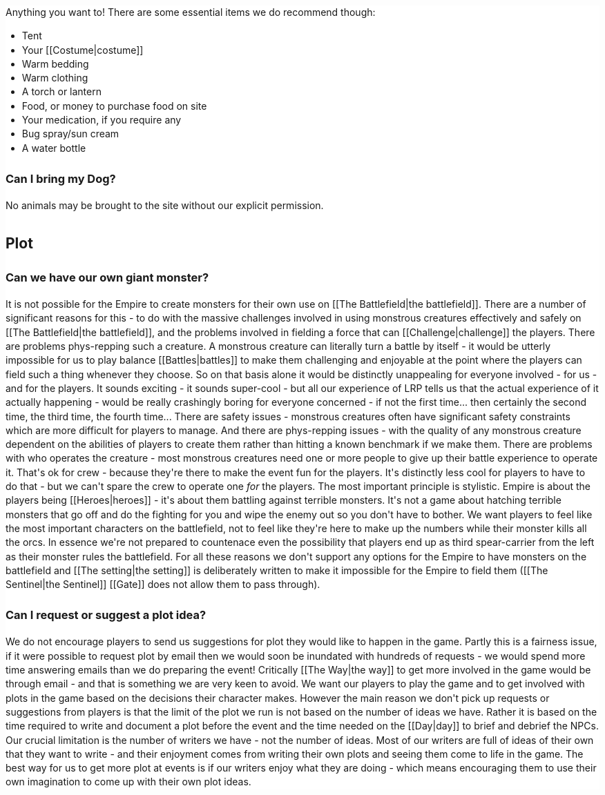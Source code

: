Anything you want to! There are some essential items we do recommend though:
* Tent
* Your [[Costume|costume]]
* Warm bedding
* Warm clothing
* A torch or lantern
* Food, or money to purchase food on site
* Your medication, if you require any
* Bug spray/sun cream
* A water bottle
### Can I bring my Dog?
No animals may be brought to the site without our explicit permission.
## Plot
### Can we have our own giant monster?
It is not possible for the Empire to create monsters for their own use on [[The Battlefield|the battlefield]].
There are a number of significant reasons for this - to do with the massive challenges involved in using monstrous creatures effectively and safely on [[The Battlefield|the battlefield]], and the problems involved in fielding a force that can [[Challenge|challenge]] the players. There are problems phys-repping such a creature.
A monstrous creature can literally turn a battle by itself - it would be utterly impossible for us to play balance [[Battles|battles]] to make them challenging and enjoyable at the point where the players can field such a thing whenever they choose. So on that basis alone it would be distinctly unappealing for everyone involved - for us - and for the players. It sounds exciting - it sounds super-cool - but all our experience of LRP tells us that the actual experience of it actually happening - would be really crashingly boring for everyone concerned - if not the first time... then certainly the second time, the third time, the fourth time...
There are safety issues - monstrous creatures often have significant safety constraints which are more difficult for players to manage. And there are phys-repping issues - with the quality of any monstrous creature dependent on the abilities of players to create them rather than hitting a known benchmark if we make them. There are problems with who operates the creature - most monstrous creatures need one or more people to give up their battle experience to operate it. That's ok for crew - because they're there to make the event fun for the players. It's distinctly less cool for players to have to do that - but we can't spare the crew to operate one *for* the players.
The most important principle is stylistic. Empire is about the players being [[Heroes|heroes]] - it's about them battling against terrible monsters. It's not a game about hatching terrible monsters that go off and do the fighting for you and wipe the enemy out so you don't have to bother. We want players to feel like the most important characters on the battlefield, not to feel like they're here to make up the numbers while their monster kills all the orcs. In essence we're not prepared to countenace even the possibility that players end up as third spear-carrier from the left as their monster rules the battlefield.
For all these reasons we don't support any options for the Empire to have monsters on the battlefield and [[The setting|the setting]] is deliberately written to make it impossible for the Empire to field them ([[The Sentinel|the Sentinel]] [[Gate]] does not allow them to pass through).
### Can I request or suggest a plot idea?
We do not encourage players to send us suggestions for plot they would like to happen in the game. Partly this is a fairness issue, if it were possible to request plot by email then we would soon be inundated with hundreds of requests - we would spend more time answering emails than we do preparing the event! Critically [[The Way|the way]] to get more involved in the game would be through email - and that is something we are very keen to avoid. We want our players to play the game and to get involved with plots in the game based on the decisions their character makes.
However the main reason we don't pick up requests or suggestions from players is that the limit of the plot we run is not based on the number of ideas we have. Rather it is based on the time required to write and document a plot before the event and the time needed on the [[Day|day]] to brief and debrief the NPCs. Our crucial limitation is the number of writers we have - not the number of ideas. Most of our writers are full of ideas of their own that they want to write - and their enjoyment comes from writing their own plots and seeing them come to life in the game. The best way for us to get more plot at events is if our writers enjoy what they are doing - which means encouraging them to use their own imagination to come up with their own plot ideas.